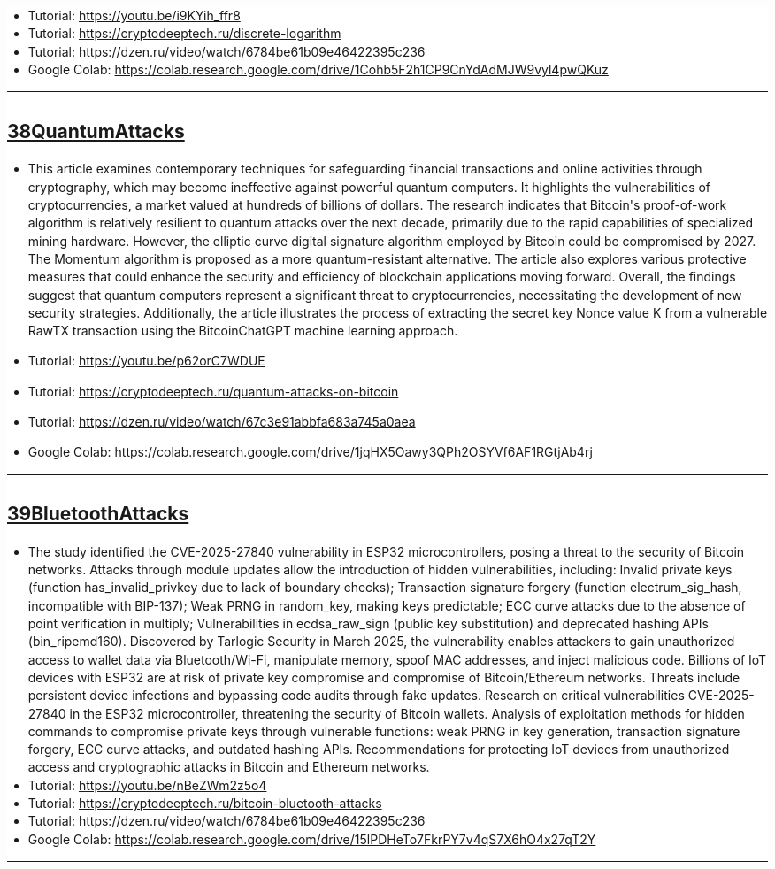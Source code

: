 * Tutorial: https://youtu.be/i9KYih_ffr8
* Tutorial: https://cryptodeeptech.ru/discrete-logarithm
* Tutorial: https://dzen.ru/video/watch/6784be61b09e46422395c236
* Google Colab: https://colab.research.google.com/drive/1Cohb5F2h1CP9CnYdAdMJW9vyl4pwQKuz

---

## [38QuantumAttacks](https://github.com/demining/CryptoDeepTools/tree/main/38QuantumAttacks)


* This article examines contemporary techniques for safeguarding financial transactions and online activities through cryptography, which may become ineffective against powerful quantum computers. It highlights the vulnerabilities of cryptocurrencies, a market valued at hundreds of billions of dollars. The research indicates that Bitcoin's proof-of-work algorithm is relatively resilient to quantum attacks over the next decade, primarily due to the rapid capabilities of specialized mining hardware. However, the elliptic curve digital signature algorithm employed by Bitcoin could be compromised by 2027. The Momentum algorithm is proposed as a more quantum-resistant alternative. The article also explores various protective measures that could enhance the security and efficiency of blockchain applications moving forward. Overall, the findings suggest that quantum computers represent a significant threat to cryptocurrencies, necessitating the development of new security strategies. Additionally, the article illustrates the process of extracting the secret key Nonce value K from a vulnerable RawTX transaction using the BitcoinChatGPT machine learning approach.

* Tutorial: https://youtu.be/p62orC7WDUE
* Tutorial: https://cryptodeeptech.ru/quantum-attacks-on-bitcoin
* Tutorial: https://dzen.ru/video/watch/67c3e91abbfa683a745a0aea
* Google Colab: https://colab.research.google.com/drive/1jqHX5Oawy3QPh2OSYVf6AF1RGtjAb4rj

---

## [39BluetoothAttacks](https://github.com/demining/CryptoDeepTools/tree/main/39BluetoothAttacks)


* The study identified the CVE-2025-27840 vulnerability in ESP32 microcontrollers, posing a threat to the security of Bitcoin networks. Attacks through module updates allow the introduction of hidden vulnerabilities, including: Invalid private keys (function has_invalid_privkey due to lack of boundary checks); Transaction signature forgery (function electrum_sig_hash, incompatible with BIP-137); Weak PRNG in random_key, making keys predictable; ECC curve attacks due to the absence of point verification in multiply; Vulnerabilities in ecdsa_raw_sign (public key substitution) and deprecated hashing APIs (bin_ripemd160). Discovered by Tarlogic Security in March 2025, the vulnerability enables attackers to gain unauthorized access to wallet data via Bluetooth/Wi-Fi, manipulate memory, spoof MAC addresses, and inject malicious code. Billions of IoT devices with ESP32 are at risk of private key compromise  and compromise of Bitcoin/Ethereum networks. Threats include persistent device infections and bypassing code audits through fake updates. Research on critical vulnerabilities CVE-2025-27840 in the ESP32 microcontroller, threatening the security of Bitcoin wallets. Analysis of exploitation methods for hidden commands to compromise  private keys through vulnerable functions: weak PRNG in key generation, transaction signature forgery, ECC curve attacks, and outdated hashing APIs. Recommendations for protecting IoT devices from unauthorized access and cryptographic attacks in Bitcoin and Ethereum networks.
* Tutorial: https://youtu.be/nBeZWm2z5o4
* Tutorial: https://cryptodeeptech.ru/bitcoin-bluetooth-attacks
* Tutorial: https://dzen.ru/video/watch/6784be61b09e46422395c236
* Google Colab: https://colab.research.google.com/drive/15lPDHeTo7FkrPY7v4qS7X6hO4x27qT2Y

---